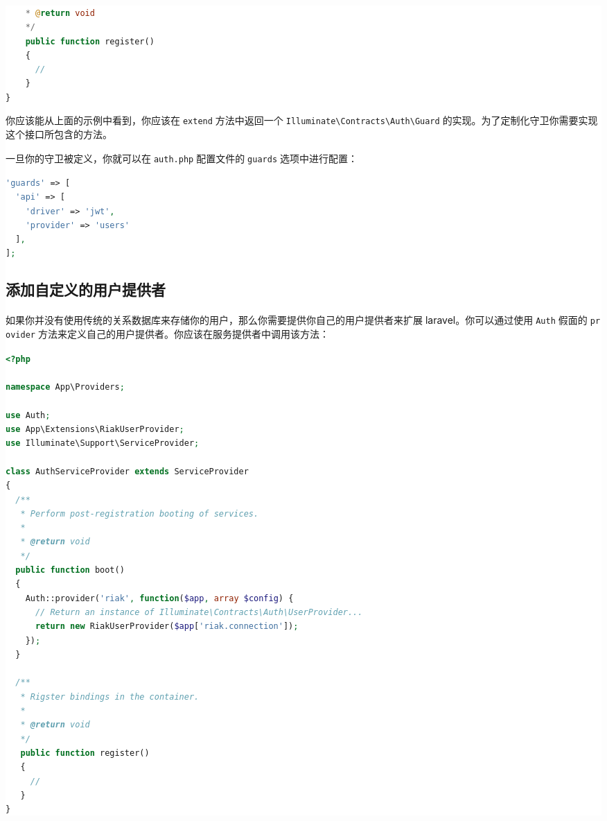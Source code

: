 ```php
    * @return void
    */
    public function register()
    {
      //
    }
}
```

你应该能从上面的示例中看到，你应该在 `extend` 方法中返回一个 `Illuminate\Contracts\Auth\Guard` 的实现。为了定制化守卫你需要实现这个接口所包含的方法。

一旦你的守卫被定义，你就可以在 `auth.php` 配置文件的 `guards` 选项中进行配置：

```php
'guards' => [
  'api' => [
    'driver' => 'jwt',
    'provider' => 'users'
  ],
];
```

## 添加自定义的用户提供者

如果你并没有使用传统的关系数据库来存储你的用户，那么你需要提供你自己的用户提供者来扩展 laravel。你可以通过使用 `Auth` 假面的 `provider` 方法来定义自己的用户提供者。你应该在服务提供者中调用该方法：

```php
<?php

namespace App\Providers;

use Auth;
use App\Extensions\RiakUserProvider;
use Illuminate\Support\ServiceProvider;

class AuthServiceProvider extends ServiceProvider
{
  /**
   * Perform post-registration booting of services.
   *
   * @return void
   */
  public function boot()
  {
    Auth::provider('riak', function($app, array $config) {
      // Return an instance of Illuminate\Contracts\Auth\UserProvider...
      return new RiakUserProvider($app['riak.connection']);
    });
  }

  /**
   * Rigster bindings in the container.
   *
   * @return void
   */
   public function register()
   {
     //
   }
}
```
